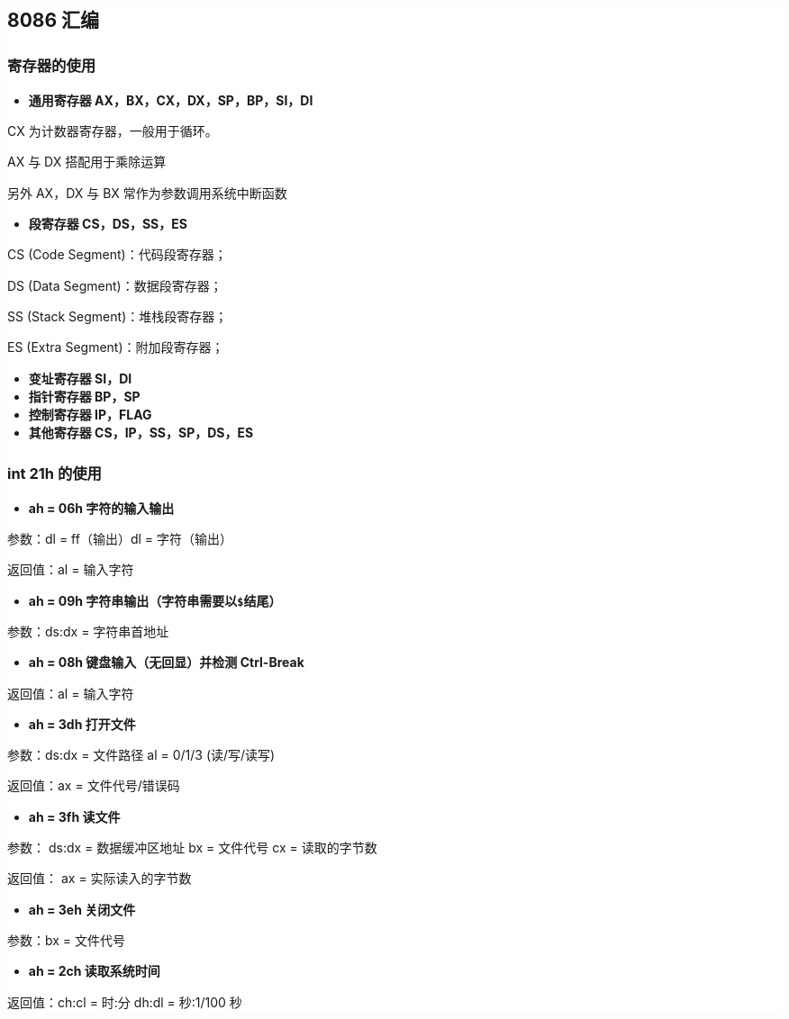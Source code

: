 ## 8086 汇编

### 寄存器的使用

- **通用寄存器 AX，BX，CX，DX，SP，BP，SI，DI**

CX 为计数器寄存器，一般用于循环。

AX 与 DX 搭配用于乘除运算

另外 AX，DX 与 BX 常作为参数调用系统中断函数

- **段寄存器 CS，DS，SS，ES**

CS (Code Segment)：代码段寄存器；

DS (Data Segment)：数据段寄存器；

SS (Stack Segment)：堆栈段寄存器；

ES (Extra Segment)：附加段寄存器；

- **变址寄存器 SI，DI**
- **指针寄存器 BP，SP**
- **控制寄存器 IP，FLAG**
- **其他寄存器 CS，IP，SS，SP，DS，ES**

### int 21h 的使用

- **ah = 06h 字符的输入输出**

参数：dl = ff（输出）dl = 字符（输出）

返回值：al = 输入字符

- **ah = 09h 字符串输出（字符串需要以`$`结尾）**

参数：ds:dx = 字符串首地址

- **ah = 08h 键盘输入（无回显）并检测 Ctrl-Break**

返回值：al = 输入字符

- **ah = 3dh 打开文件**

参数：ds:dx = 文件路径 al = 0/1/3 (读/写/读写)

返回值：ax = 文件代号/错误码

- **ah = 3fh 读文件**

参数： ds:dx = 数据缓冲区地址 bx = 文件代号 cx = 读取的字节数

返回值： ax = 实际读入的字节数

- **ah = 3eh 关闭文件**

参数：bx = 文件代号

- **ah = 2ch 读取系统时间**

返回值：ch:cl = 时:分 dh:dl = 秒:1/100 秒
